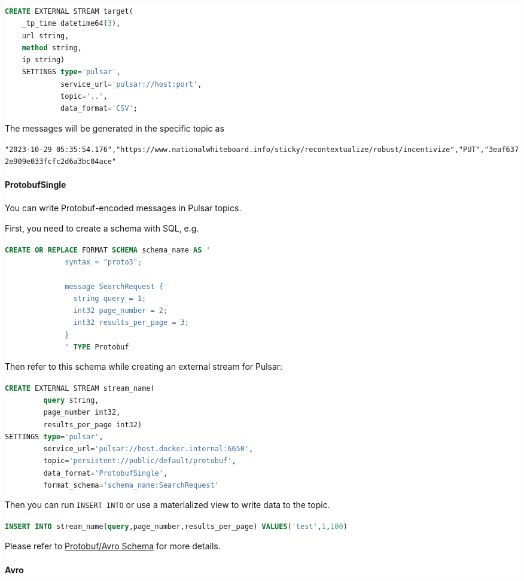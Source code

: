 ```sql
CREATE EXTERNAL STREAM target(
    _tp_time datetime64(3),
    url string,
    method string,
    ip string)
    SETTINGS type='pulsar',
             service_url='pulsar://host:port',
             topic='..',
             data_format='CSV';
```

The messages will be generated in the specific topic as

```csv
"2023-10-29 05:35:54.176","https://www.nationalwhiteboard.info/sticky/recontextualize/robust/incentivize","PUT","3eaf6372e909e033fcfc2d6a3bc04ace"
```

#### ProtobufSingle

You can write Protobuf-encoded messages in Pulsar topics.

First, you need to create a schema with SQL, e.g.
```sql
CREATE OR REPLACE FORMAT SCHEMA schema_name AS '
              syntax = "proto3";

              message SearchRequest {
                string query = 1;
                int32 page_number = 2;
                int32 results_per_page = 3;
              }
              ' TYPE Protobuf
```
Then refer to this schema while creating an external stream for Pulsar:
```sql
CREATE EXTERNAL STREAM stream_name(
         query string,
         page_number int32,
         results_per_page int32)
SETTINGS type='pulsar',
         service_url='pulsar://host.docker.internal:6650',
         topic='persistent://public/default/protobuf',
         data_format='ProtobufSingle',
         format_schema='schema_name:SearchRequest'
```

Then you can run `INSERT INTO` or use a materialized view to write data to the topic.
```sql
INSERT INTO stream_name(query,page_number,results_per_page) VALUES('test',1,100)
```

Please refer to [Protobuf/Avro Schema](/proton-format-schema) for more details.

#### Avro
